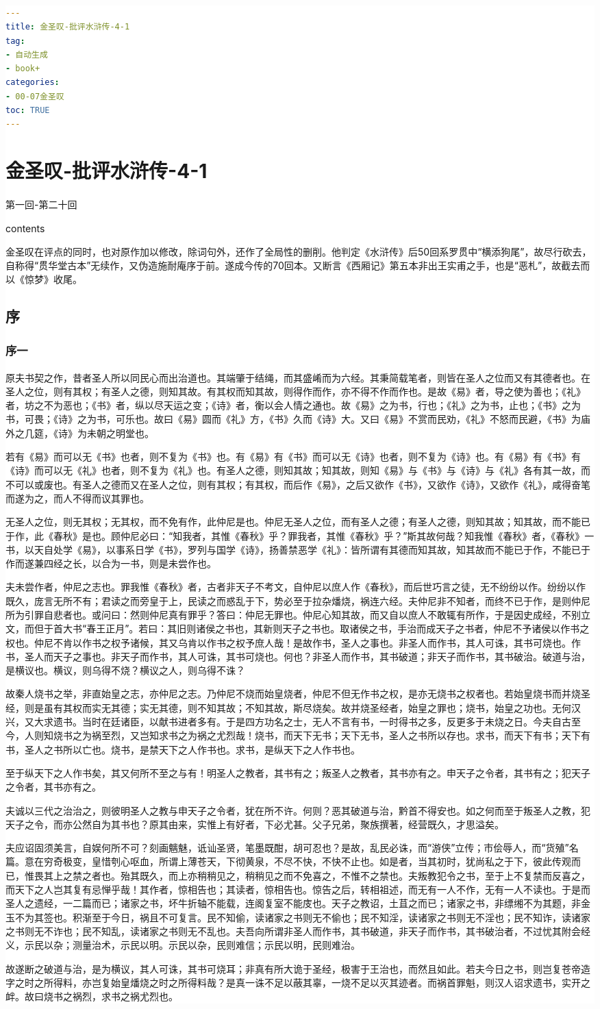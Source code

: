 ```yaml
---
title: 金圣叹-批评水浒传-4-1
tag: 
- 自动生成
- book+
categories:
- 00-07金圣叹
toc: TRUE
---
```

<h1 id="金圣叹-批评水浒传-4-1">金圣叹-批评水浒传-4-1</h1>
<p>第一回-第二十回</p>
<div class="contents">
<p>contents</p>
</div>
<div class="section-numbering">

</div>
<p>金圣叹在评点的同时，也对原作加以修改，除词句外，还作了全局性的删削。他判定《水浒传》后50回系罗贯中“横添狗尾”，故尽行砍去，自称得“贯华堂古本”无续作，又伪造施耐庵序于前。遂成今传的70回本。又断言《西厢记》第五本非出王实甫之手，也是“恶札”，故截去而以《惊梦》收尾。</p>
<h2 id="序">序</h2>
<h3 id="序一">序一</h3>
<p>原夫书契之作，昔者圣人所以同民心而出治道也。其端肇于结绳，而其盛崤而为六经。其秉简载笔者，则皆在圣人之位而又有其德者也。在圣人之位，则有其权；有圣人之德，则知其故。有其权而知其故，则得作而作，亦不得不作而作也。是故《易》者，导之使为善也；《礼》者，坊之不为恶也；《书》者，纵以尽天运之变；《诗》者，衡以会人情之通也。故《易》之为书，行也；《礼》之为书，止也；《书》之为书，可畏；《诗》之为书，可乐也。故曰《易》圆而《礼》方，《书》久而《诗》大。又曰《易》不赏而民劝，《礼》不怒而民避，《书》为庙外之几筵，《诗》为未朝之明堂也。</p>
<p>若有《易》而可以无《书》也者，则不复为《书》也。有《易》有《书》而可以无《诗》也者，则不复为《诗》也。有《易》有《书》有《诗》而可以无《礼》也者，则不复为《礼》也。有圣人之德，则知其故；知其故，则知《易》与《书》与《诗》与《礼》各有其一故，而不可以或废也。有圣人之德而又在圣人之位，则有其权；有其权，而后作《易》，之后又欲作《书》，又欲作《诗》，又欲作《礼》，咸得奋笔而遂为之，而人不得而议其罪也。</p>
<p>无圣人之位，则无其权；无其权，而不免有作，此仲尼是也。仲尼无圣人之位，而有圣人之德；有圣人之德，则知其故；知其故，而不能已于作，此《春秋》是也。顾仲尼必曰：“知我者，其惟《春秋》乎？罪我者，其惟《春秋》乎？”斯其故何哉？知我惟《春秋》者，《春秋》一书，以天自处学《易》，以事系日学《书》，罗列与国学《诗》，扬善禁恶学《礼》：皆所谓有其德而知其故，知其故而不能已于作，不能已于作而遂兼四经之长，以合为一书，则是未尝作也。</p>
<p>夫未尝作者，仲尼之志也。罪我惟《春秋》者，古者非天子不考文，自仲尼以庶人作《春秋》，而后世巧言之徒，无不纷纷以作。纷纷以作既久，庞言无所不有；君读之而旁皇于上，民读之而惑乱于下，势必至于拉杂燔烧，祸连六经。夫仲尼非不知者，而终不已于作，是则仲尼所为引罪自悲者也。或问曰：然则仲尼真有罪乎？答曰：仲尼无罪也。仲尼心知其故，而又自以庶人不敢辄有所作，于是因史成经，不别立文，而但于首大书“春王正月”。若曰：其旧则诸侯之书也，其新则天子之书也。取诸侯之书，手治而成天子之书者，仲尼不予诸侯以作书之权也。仲尼不肯以作书之权予诸候，其又乌肯以作书之权予庶人哉！是故作书，圣人之事也。非圣人而作书，其人可诛，其书可烧也。作书，圣人而天子之事也。非天子而作书，其人可诛，其书可烧也。何也？非圣人而作书，其书破道；非天子而作书，其书破治。破道与治，是横议也。横议，则乌得不烧？横议之人，则乌得不诛？</p>
<p>故秦人烧书之举，非直始皇之志，亦仲尼之志。乃仲尼不烧而始皇烧者，仲尼不但无作书之权，是亦无烧书之权者也。若始皇烧书而并烧圣经，则是虽有其权而实无其德；实无其德，则不知其故；不知其故，斯尽烧矣。故并烧圣经者，始皇之罪也；烧书，始皇之功也。无何汉兴，又大求遗书。当时在廷诸臣，以献书进者多有。于是四方功名之士，无人不言有书，一时得书之多，反更多于未烧之日。今夫自古至今，人则知烧书之为祸至烈，又岂知求书之为祸之尤烈哉！烧书，而天下无书；天下无书，圣人之书所以存也。求书，而天下有书；天下有书，圣人之书所以亡也。烧书，是禁天下之人作书也。求书，是纵天下之人作书也。</p>
<p>至于纵天下之人作书矣，其又何所不至之与有！明圣人之教者，其书有之；叛圣人之教者，其书亦有之。申天子之令者，其书有之；犯天子之令者，其书亦有之。</p>
<p>夫诚以三代之治治之，则彼明圣人之教与申天子之令者，犹在所不许。何则？恶其破道与治，黔首不得安也。如之何而至于叛圣人之教，犯天子之令，而亦公然自为其书也？原其由来，实惟上有好者，下必尤甚。父子兄弟，聚族撰著，经营既久，才思溢矣。</p>
<p>夫应诏固须美言，自娱何所不可？刻画魑魅，诋讪圣贤，笔墨既酣，胡可忍也？是故，乱民必诛，而“游侠”立传；市侩辱人，而“货殖”名篇。意在穷奇极变，皇惜刳心呕血，所谓上薄苍天，下彻黄泉，不尽不快，不快不止也。如是者，当其初时，犹尚私之于下，彼此传观而已，惟畏其上之禁之者也。殆其既久，而上亦稍稍见之，稍稍见之而不免喜之，不惟不之禁也。夫叛教犯令之书，至于上不复禁而反喜之，而天下之人岂其复有忌惮乎哉！其作者，惊相告也；其读者，惊相告也。惊告之后，转相祖述，而无有一人不作，无有一人不读也。于是而圣人之遗经，一二篇而已；诸家之书，坏牛折轴不能载，连阁复室不能庋也。天子之教诏，土苴之而已；诸家之书，非缥缃不为其题，非金玉不为其签也。积渐至于今日，祸且不可复言。民不知偷，读诸家之书则无不偷也；民不知淫，读诸家之书则无不淫也；民不知诈，读诸家之书则无不诈也；民不知乱，读诸家之书则无不乱也。夫吾向所谓非圣人而作书，其书破道，非天子而作书，其书破治者，不过忧其附会经义，示民以杂；测量治术，示民以明。示民以杂，民则难信；示民以明，民则难治。</p>
<p>故遂断之破道与治，是为横议，其人可诛，其书可烧耳；非真有所大诡于圣经，极害于王治也，而然且如此。若夫今日之书，则岂复苍帝造字之时之所得料，亦岂复始皇燔烧之时之所得料哉？是真一诛不足以蔽其辜，一烧不足以灭其迹者。而祸首罪魁，则汉人诏求遗书，实开之衅。故曰烧书之祸烈，求书之祸尤烈也。</p>